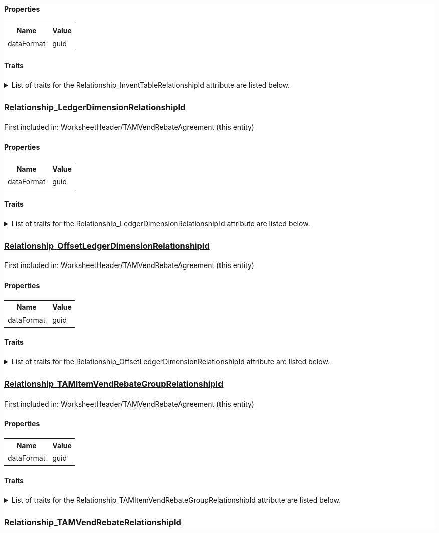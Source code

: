 #### Properties

<table><tr><th>Name</th><th>Value</th></tr><tr><td>dataFormat</td><td>guid</td></tr></table>

#### Traits

<details><summary>List of traits for the Relationship_InventTableRelationshipId attribute are listed below.</summary></details>

### <a href=#Relationship_LedgerDimensionRelationshipId name="Relationship_LedgerDimensionRelationshipId">Relationship_LedgerDimensionRelationshipId</a>

First included in: WorksheetHeader/TAMVendRebateAgreement (this entity)  

#### Properties

<table><tr><th>Name</th><th>Value</th></tr><tr><td>dataFormat</td><td>guid</td></tr></table>

#### Traits

<details><summary>List of traits for the Relationship_LedgerDimensionRelationshipId attribute are listed below.</summary></details>

### <a href=#Relationship_OffsetLedgerDimensionRelationshipId name="Relationship_OffsetLedgerDimensionRelationshipId">Relationship_OffsetLedgerDimensionRelationshipId</a>

First included in: WorksheetHeader/TAMVendRebateAgreement (this entity)  

#### Properties

<table><tr><th>Name</th><th>Value</th></tr><tr><td>dataFormat</td><td>guid</td></tr></table>

#### Traits

<details><summary>List of traits for the Relationship_OffsetLedgerDimensionRelationshipId attribute are listed below.</summary></details>

### <a href=#Relationship_TAMItemVendRebateGroupRelationshipId name="Relationship_TAMItemVendRebateGroupRelationshipId">Relationship_TAMItemVendRebateGroupRelationshipId</a>

First included in: WorksheetHeader/TAMVendRebateAgreement (this entity)  

#### Properties

<table><tr><th>Name</th><th>Value</th></tr><tr><td>dataFormat</td><td>guid</td></tr></table>

#### Traits

<details><summary>List of traits for the Relationship_TAMItemVendRebateGroupRelationshipId attribute are listed below.</summary></details>

### <a href=#Relationship_TAMVendRebateRelationshipId name="Relationship_TAMVendRebateRelationshipId">Relationship_TAMVendRebateRelationshipId</a>
